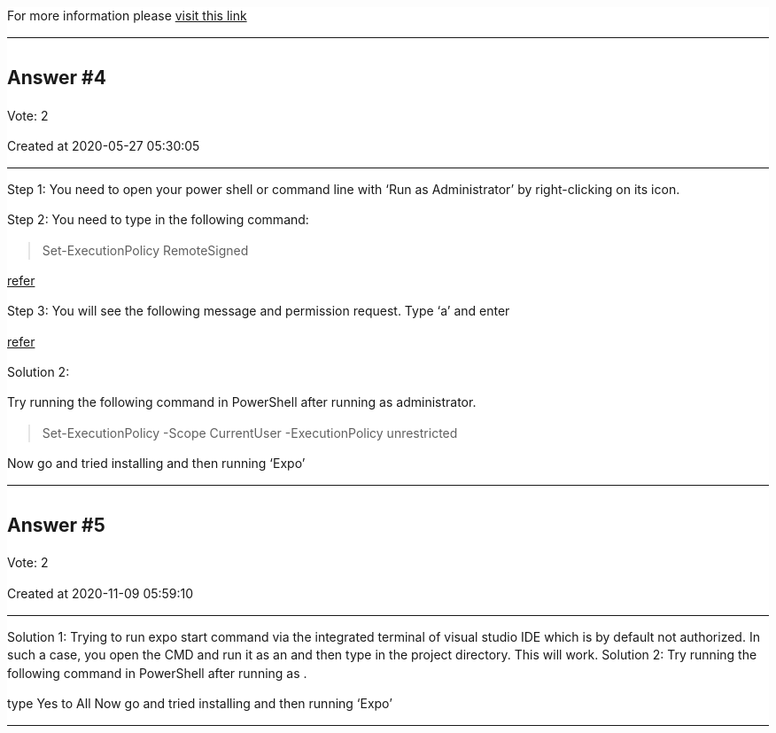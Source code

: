 For more information please [visit this link](https://learn.microsoft.com/en-us/visualstudio/ide/user-permissions-and-visual-studio?view=vs-2019)


------------
    
    
## Answer \#4

 Vote: 2

Created at 2020-05-27 05:30:05

------------

Step 1: You need to open your power shell or command line with ‘Run as Administrator’ by right-clicking on its icon.

Step 2: You need to type in the following command:

> Set-ExecutionPolicy RemoteSigned

[refer](https://i.stack.imgur.com/kLIEX.png)

Step 3: You will see the following message and permission request. Type ‘a’ and enter

[refer](https://i.stack.imgur.com/Egrgl.png)

Solution 2:

Try running the following command in PowerShell after running as administrator.

> Set-ExecutionPolicy -Scope CurrentUser -ExecutionPolicy unrestricted

Now go and tried installing and then running ‘Expo’


------------
    
    
## Answer \#5

 Vote: 2

Created at 2020-11-09 05:59:10

------------

Solution 1:
Trying to run expo start command via the integrated terminal of visual studio IDE which is by default not authorized.
In such a case, you open the CMD and run it as an  and then type  in the project directory. This will work.
Solution 2:
Try running the following command in PowerShell after running as .

type  Yes to All
Now go and tried installing and then running ‘Expo’


------------
    
